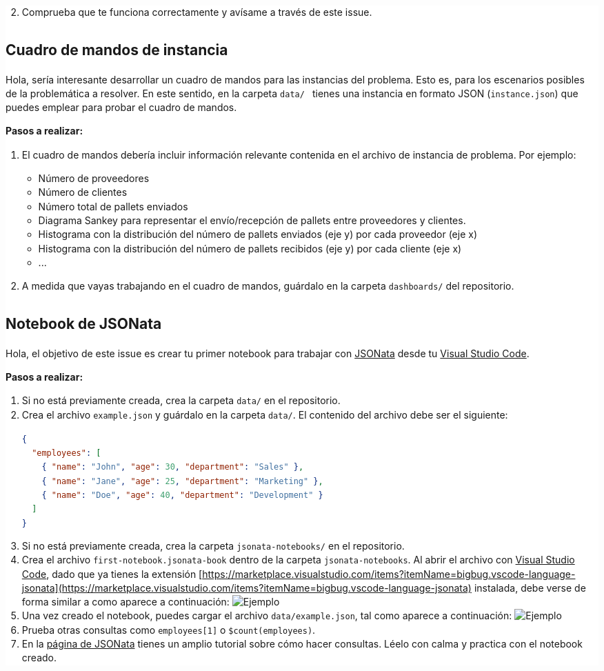 2. Comprueba que te funciona correctamente y avísame a través de este issue.

## Cuadro de mandos de instancia

Hola, sería interesante desarrollar un cuadro de mandos para las instancias del problema. Esto es, para los escenarios posibles de la problemática a resolver. En este sentido, en la carpeta `data/ ` tienes una instancia en formato JSON (`instance.json`) que puedes emplear para probar el cuadro de mandos.

**Pasos a realizar:**

1. El cuadro de mandos debería incluir información relevante contenida en el archivo de instancia de problema. Por ejemplo:
   - Número de proveedores
   - Número de clientes
   - Número total de pallets enviados
   - Diagrama Sankey para representar el envío/recepción de pallets entre proveedores y clientes.
   - Histograma con la distribución del número de pallets enviados (eje y) por cada proveedor (eje x)
   - Histograma con la distribución del número de pallets recibidos (eje y) por cada cliente (eje x)
   - ...

2. A medida que vayas trabajando en el cuadro de mandos, guárdalo en la carpeta `dashboards/` del repositorio.

## Notebook de JSONata

Hola, el objetivo de este issue es crear tu primer notebook para trabajar con [JSONata](https://jsonata.org) desde tu [Visual Studio Code](https://code.visualstudio.com).

**Pasos a realizar:**

1. Si no está previamente creada, crea la carpeta `data/` en el repositorio.
2. Crea el archivo `example.json` y guárdalo en la carpeta `data/`. El contenido del archivo debe ser el siguiente:
    ```json
    {
      "employees": [
        { "name": "John", "age": 30, "department": "Sales" },
        { "name": "Jane", "age": 25, "department": "Marketing" },
        { "name": "Doe", "age": 40, "department": "Development" }
      ]
    }
    ```
3. Si no está previamente creada, crea la carpeta `jsonata-notebooks/` en el repositorio.
4. Crea el archivo `first-notebook.jsonata-book` dentro de la carpeta `jsonata-notebooks`. Al abrir el archivo con [Visual Studio Code](https://code.visualstudio.com), dado que ya tienes la extensión [https://marketplace.visualstudio.com/items?itemName=bigbug.vscode-language-jsonata](https://marketplace.visualstudio.com/items?itemName=bigbug.vscode-language-jsonata) instalada, debe verse de forma similar a como aparece a continuación:
![Ejemplo](https://kaizten.github.io/images/first-example.png)
6. Una vez creado el notebook, puedes cargar el archivo `data/example.json`, tal como aparece a continuación:
![Ejemplo](https://kaizten.github.io/images/loadfile.png)
7. Prueba otras consultas como `employees[1]` o `$count(employees)`. 
8. En la [página de JSONata](https://docs.jsonata.org/overview.html) tienes un amplio tutorial sobre cómo hacer consultas. Léelo con calma y practica con el notebook creado.
